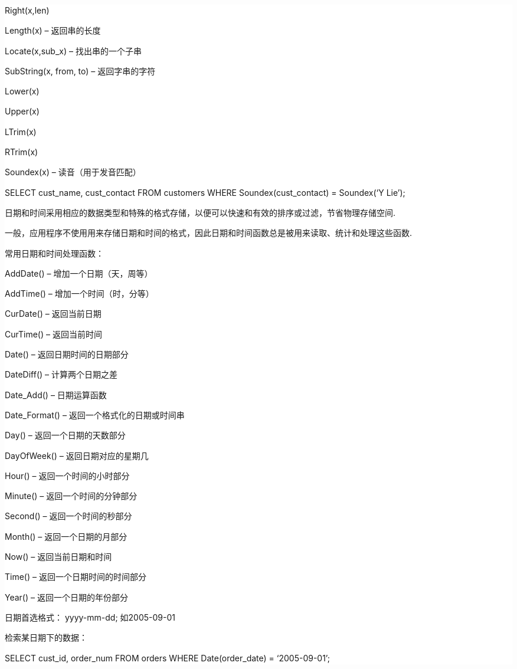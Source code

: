Right(x,len)

Length(x) – 返回串的长度

Locate(x,sub_x) – 找出串的一个子串

SubString(x, from, to) – 返回字串的字符

Lower(x)

Upper(x)

LTrim(x)

RTrim(x)

Soundex(x) – 读音（用于发音匹配）

SELECT cust_name, cust_contact FROM customers WHERE Soundex(cust_contact) = Soundex(‘Y Lie’);

日期和时间采用相应的数据类型和特殊的格式存储，以便可以快速和有效的排序或过滤，节省物理存储空间.

一般，应用程序不使用用来存储日期和时间的格式，因此日期和时间函数总是被用来读取、统计和处理这些函数.

常用日期和时间处理函数：

AddDate() – 增加一个日期（天，周等）

AddTime() – 增加一个时间（时，分等）

CurDate() – 返回当前日期

CurTime() – 返回当前时间

Date() – 返回日期时间的日期部分

DateDiff() – 计算两个日期之差

Date_Add() – 日期运算函数

Date_Format() – 返回一个格式化的日期或时间串

Day() – 返回一个日期的天数部分

DayOfWeek() – 返回日期对应的星期几

Hour() – 返回一个时间的小时部分

Minute() – 返回一个时间的分钟部分

Second() – 返回一个时间的秒部分

Month() – 返回一个日期的月部分

Now() – 返回当前日期和时间

Time() – 返回一个日期时间的时间部分

Year() – 返回一个日期的年份部分

日期首选格式： yyyy-mm-dd; 如2005-09-01

检索某日期下的数据：

SELECT cust_id, order_num FROM orders WHERE Date(order_date) = ‘2005-09-01’;
